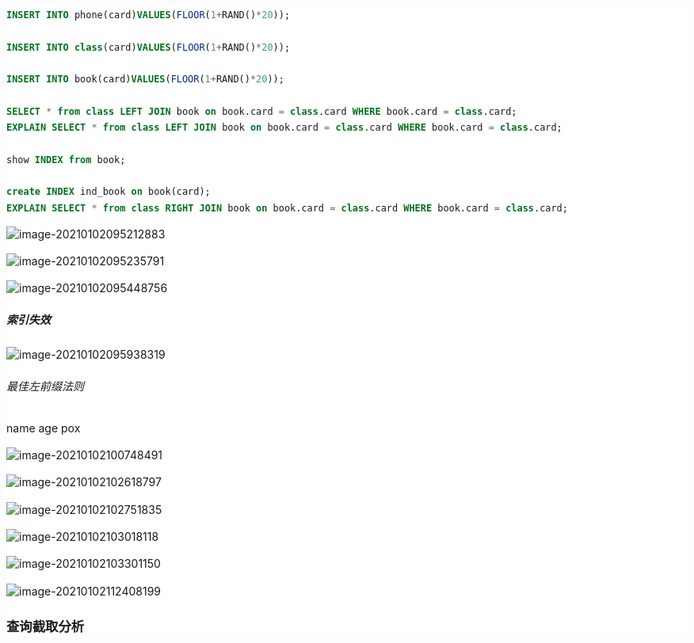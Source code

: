 ```sql
INSERT INTO phone(card)VALUES(FLOOR(1+RAND()*20));

INSERT INTO class(card)VALUES(FLOOR(1+RAND()*20));
 
INSERT INTO book(card)VALUES(FLOOR(1+RAND()*20));

SELECT * from class LEFT JOIN book on book.card = class.card WHERE book.card = class.card;
EXPLAIN SELECT * from class LEFT JOIN book on book.card = class.card WHERE book.card = class.card;

show INDEX from book;

create INDEX ind_book on book(card);
EXPLAIN SELECT * from class RIGHT JOIN book on book.card = class.card WHERE book.card = class.card;
```

![image-20210102095212883](https://tva1.sinaimg.cn/large/0081Kckwgy1gm943y56svj30wt09kwfa.jpg)

![image-20210102095235791](https://tva1.sinaimg.cn/large/0081Kckwgy1gm944cmdbrj30ns028t8q.jpg)

 ![image-20210102095448756](https://tva1.sinaimg.cn/large/0081Kckwgy1gm946nl093j30qb089js7.jpg)



##### 索引失效

![image-20210102095938319](https://tva1.sinaimg.cn/large/0081Kckwgy1gm94cos559j30yc0cswgi.jpg)

###### 最佳左前缀法则

name age pox   

![image-20210102100748491](https://tva1.sinaimg.cn/large/0081Kckwgy1gm94k61hyij30oj00z74c.jpg)

![image-20210102102618797](https://tva1.sinaimg.cn/large/0081Kckwgy1gm953fdwafj30x60f6q4e.jpg)



![image-20210102102751835](https://tva1.sinaimg.cn/large/0081Kckwgy1gm9551jglgj30s10b6js9.jpg)

![image-20210102103018118](https://tva1.sinaimg.cn/large/0081Kckwgy1gm957kuaiyj30oj08dgm2.jpg)

 

![image-20210102103301150](https://tva1.sinaimg.cn/large/0081Kckwgy1gm95aehdi6j30x00fgmz5.jpg)





![image-20210102112408199](https://tva1.sinaimg.cn/large/0081Kckwgy1gm96rlc8caj30mk076wf4.jpg)

### 查询截取分析



